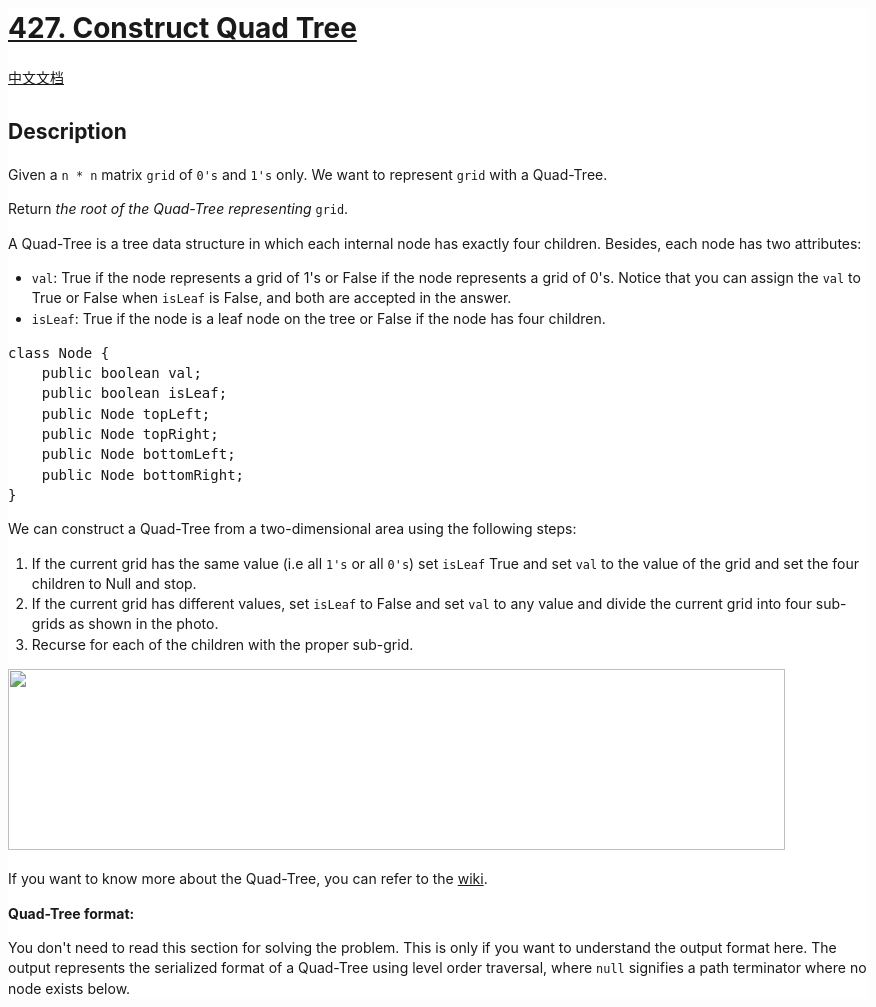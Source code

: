 # [427. Construct Quad Tree](https://leetcode.com/problems/construct-quad-tree)

[中文文档](/solution/0400-0499/0427.Construct%20Quad%20Tree/README.md)

## Description

<p>Given a <code>n * n</code> matrix <code>grid</code> of <code>0&#39;s</code> and <code>1&#39;s</code> only. We want to represent <code>grid</code> with a Quad-Tree.</p>

<p>Return <em>the root of the Quad-Tree representing </em><code>grid</code>.</p>

<p>A Quad-Tree is a tree data structure in which each internal node has exactly four children. Besides, each node has two attributes:</p>

<ul>
	<li><code>val</code>: True if the node represents a grid of 1&#39;s or False if the node represents a grid of 0&#39;s. Notice that you can assign the <code>val</code> to True or False when <code>isLeaf</code> is False, and both are accepted in the answer.</li>
	<li><code>isLeaf</code>: True if the node is a leaf node on the tree or False if the node has four children.</li>
</ul>

<pre>
class Node {
    public boolean val;
    public boolean isLeaf;
    public Node topLeft;
    public Node topRight;
    public Node bottomLeft;
    public Node bottomRight;
}</pre>

<p>We can construct a Quad-Tree from a two-dimensional area using the following steps:</p>

<ol>
	<li>If the current grid has the same value (i.e all <code>1&#39;s</code> or all <code>0&#39;s</code>) set <code>isLeaf</code> True and set <code>val</code> to the value of the grid and set the four children to Null and stop.</li>
	<li>If the current grid has different values, set <code>isLeaf</code> to False and set <code>val</code> to any value and divide the current grid into four sub-grids as shown in the photo.</li>
	<li>Recurse for each of the children with the proper sub-grid.</li>
</ol>
<img alt="" src="https://fastly.jsdelivr.net/gh/doocs/leetcode@main/solution/0400-0499/0427.Construct%20Quad%20Tree/images/new_top.png" style="width: 777px; height: 181px;" />
<p>If you want to know more about the Quad-Tree, you can refer to the <a href="https://en.wikipedia.org/wiki/Quadtree">wiki</a>.</p>

<p><strong>Quad-Tree format:</strong></p>

<p>You don&#39;t need to read this section for solving the problem. This is only if you want to understand the output format here. The output represents the serialized format of a Quad-Tree using level order traversal, where <code>null</code> signifies a path terminator where no node exists below.</p>
